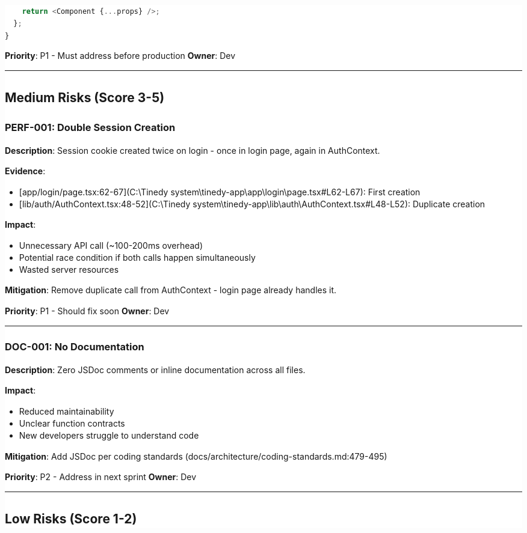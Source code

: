 ```typescript
    return <Component {...props} />;
  };
}
```

**Priority**: P1 - Must address before production
**Owner**: Dev

---

## Medium Risks (Score 3-5)

### PERF-001: Double Session Creation

**Description**:
Session cookie created twice on login - once in login page, again in AuthContext.

**Evidence**:
- [app/login/page.tsx:62-67](C:\Tinedy system\tinedy-app\app\login\page.tsx#L62-L67): First creation
- [lib/auth/AuthContext.tsx:48-52](C:\Tinedy system\tinedy-app\lib\auth\AuthContext.tsx#L48-L52): Duplicate creation

**Impact**:
- Unnecessary API call (~100-200ms overhead)
- Potential race condition if both calls happen simultaneously
- Wasted server resources

**Mitigation**:
Remove duplicate call from AuthContext - login page already handles it.

**Priority**: P1 - Should fix soon
**Owner**: Dev

---

### DOC-001: No Documentation

**Description**:
Zero JSDoc comments or inline documentation across all files.

**Impact**:
- Reduced maintainability
- Unclear function contracts
- New developers struggle to understand code

**Mitigation**:
Add JSDoc per coding standards (docs/architecture/coding-standards.md:479-495)

**Priority**: P2 - Address in next sprint
**Owner**: Dev

---

## Low Risks (Score 1-2)
